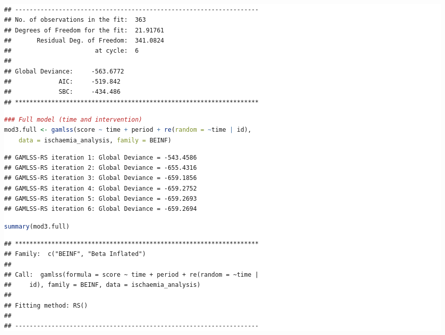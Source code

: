     ## -------------------------------------------------------------------
    ## No. of observations in the fit:  363 
    ## Degrees of Freedom for the fit:  21.91761
    ##       Residual Deg. of Freedom:  341.0824 
    ##                       at cycle:  6 
    ##  
    ## Global Deviance:     -563.6772 
    ##             AIC:     -519.842 
    ##             SBC:     -434.486 
    ## *******************************************************************

``` r
### Full model (time and intervention)
mod3.full <- gamlss(score ~ time + period + re(random = ~time | id), 
    data = ischaemia_analysis, family = BEINF)
```

    ## GAMLSS-RS iteration 1: Global Deviance = -543.4586 
    ## GAMLSS-RS iteration 2: Global Deviance = -655.4316 
    ## GAMLSS-RS iteration 3: Global Deviance = -659.1856 
    ## GAMLSS-RS iteration 4: Global Deviance = -659.2752 
    ## GAMLSS-RS iteration 5: Global Deviance = -659.2693 
    ## GAMLSS-RS iteration 6: Global Deviance = -659.2694

``` r
summary(mod3.full)
```

    ## *******************************************************************
    ## Family:  c("BEINF", "Beta Inflated") 
    ## 
    ## Call:  gamlss(formula = score ~ time + period + re(random = ~time |  
    ##     id), family = BEINF, data = ischaemia_analysis) 
    ## 
    ## Fitting method: RS() 
    ## 
    ## -------------------------------------------------------------------